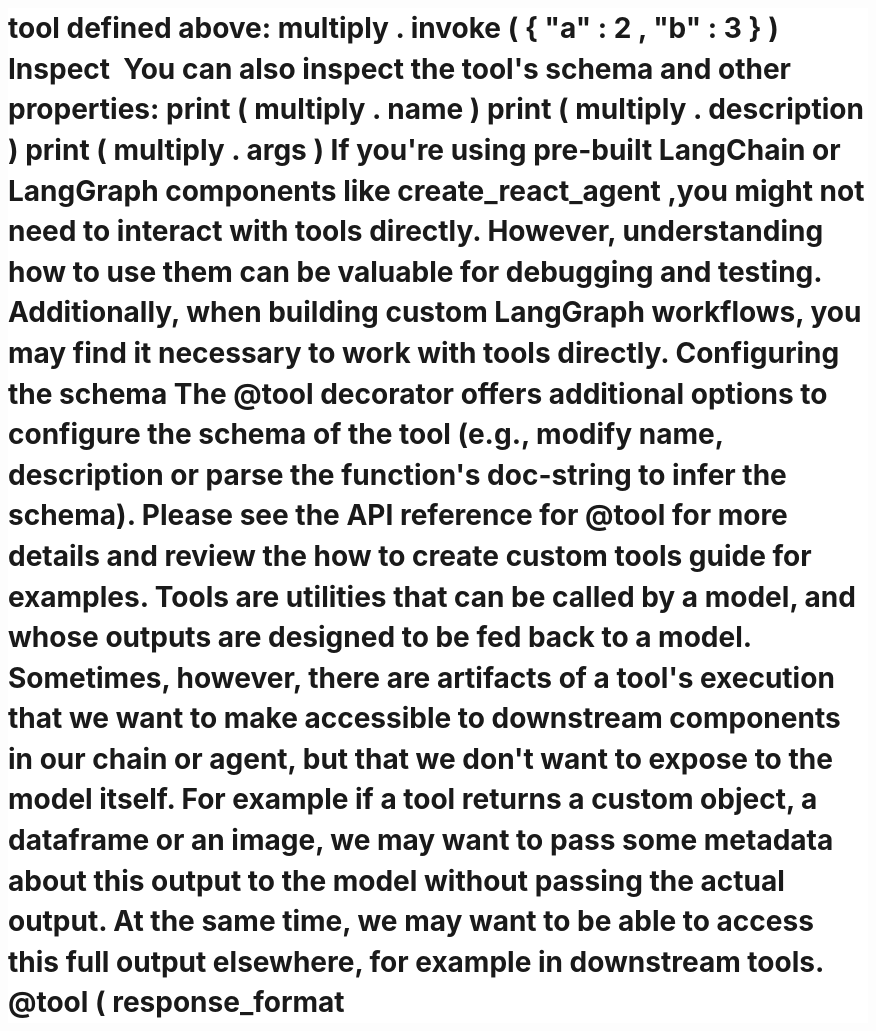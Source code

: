 tool defined above:
multiply
.
invoke
(
{
"a"
:
2
,
"b"
:
3
}
)
Inspect
​
You can also inspect the tool's schema and other properties:
print
(
multiply
.
name
)
print
(
multiply
.
description
)
print
(
multiply
.
args
)
If you're using pre-built LangChain or LangGraph components like
create_react_agent
,you might not need to interact with tools directly. However, understanding how to use them can be valuable for debugging and testing. Additionally, when building custom LangGraph workflows, you may find it necessary to work with tools directly.
Configuring the schema
​
The
@tool
decorator offers additional options to configure the schema of the tool (e.g., modify name, description
or parse the function's doc-string to infer the schema).
Please see the
API reference for @tool
for more details and review the
how to create custom tools
guide for examples.
Tools
are utilities that can be called by a model, and whose outputs are designed to be fed back to a model. Sometimes, however, there are artifacts of a tool's execution that we want to make accessible to downstream components in our chain or agent, but that we don't want to expose to the model itself. For example if a tool returns a custom object, a dataframe or an image, we may want to pass some metadata about this output to the model without passing the actual output. At the same time, we may want to be able to access this full output elsewhere, for example in downstream tools.
@tool
(
response_format
=